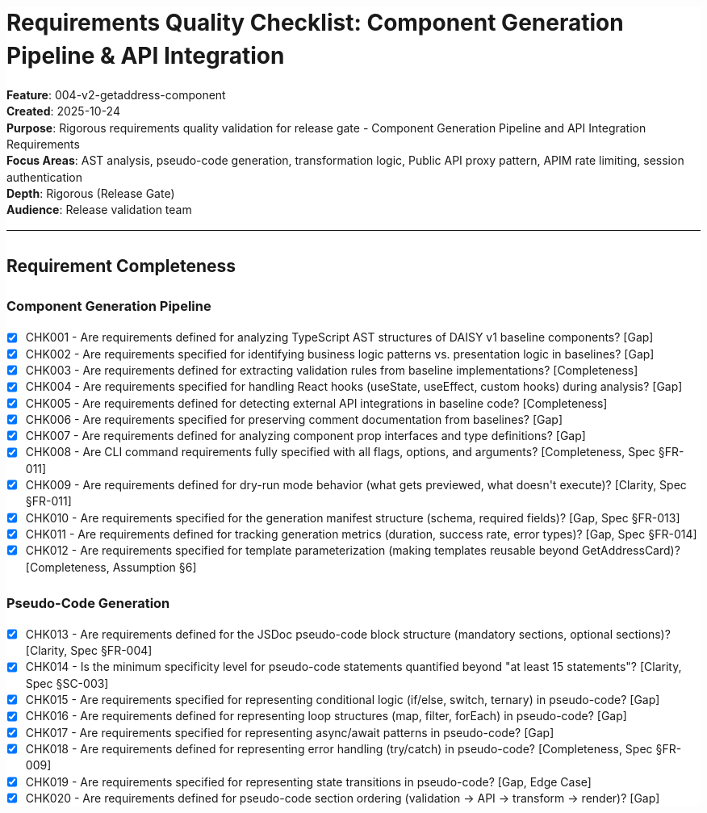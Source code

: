# Requirements Quality Checklist: Component Generation Pipeline & API Integration

**Feature**: 004-v2-getaddress-component  
**Created**: 2025-10-24  
**Purpose**: Rigorous requirements quality validation for release gate - Component Generation Pipeline and API Integration Requirements  
**Focus Areas**: AST analysis, pseudo-code generation, transformation logic, Public API proxy pattern, APIM rate limiting, session authentication  
**Depth**: Rigorous (Release Gate)  
**Audience**: Release validation team

---

## Requirement Completeness

### Component Generation Pipeline

- [X] CHK001 - Are requirements defined for analyzing TypeScript AST structures of DAISY v1 baseline components? [Gap]
- [X] CHK002 - Are requirements specified for identifying business logic patterns vs. presentation logic in baselines? [Gap]
- [X] CHK003 - Are requirements defined for extracting validation rules from baseline implementations? [Completeness]
- [X] CHK004 - Are requirements specified for handling React hooks (useState, useEffect, custom hooks) during analysis? [Gap]
- [X] CHK005 - Are requirements defined for detecting external API integrations in baseline code? [Completeness]
- [X] CHK006 - Are requirements specified for preserving comment documentation from baselines? [Gap]
- [X] CHK007 - Are requirements defined for analyzing component prop interfaces and type definitions? [Gap]
- [X] CHK008 - Are CLI command requirements fully specified with all flags, options, and arguments? [Completeness, Spec §FR-011]
- [X] CHK009 - Are requirements defined for dry-run mode behavior (what gets previewed, what doesn't execute)? [Clarity, Spec §FR-011]
- [X] CHK010 - Are requirements specified for the generation manifest structure (schema, required fields)? [Gap, Spec §FR-013]
- [X] CHK011 - Are requirements defined for tracking generation metrics (duration, success rate, error types)? [Gap, Spec §FR-014]
- [X] CHK012 - Are requirements specified for template parameterization (making templates reusable beyond GetAddressCard)? [Completeness, Assumption §6]

### Pseudo-Code Generation

- [X] CHK013 - Are requirements defined for the JSDoc pseudo-code block structure (mandatory sections, optional sections)? [Clarity, Spec §FR-004]
- [X] CHK014 - Is the minimum specificity level for pseudo-code statements quantified beyond "at least 15 statements"? [Clarity, Spec §SC-003]
- [X] CHK015 - Are requirements specified for representing conditional logic (if/else, switch, ternary) in pseudo-code? [Gap]
- [X] CHK016 - Are requirements defined for representing loop structures (map, filter, forEach) in pseudo-code? [Gap]
- [X] CHK017 - Are requirements specified for representing async/await patterns in pseudo-code? [Gap]
- [X] CHK018 - Are requirements defined for representing error handling (try/catch) in pseudo-code? [Completeness, Spec §FR-009]
- [X] CHK019 - Are requirements specified for representing state transitions in pseudo-code? [Gap, Edge Case]
- [X] CHK020 - Are requirements defined for pseudo-code section ordering (validation → API → transform → render)? [Gap]
